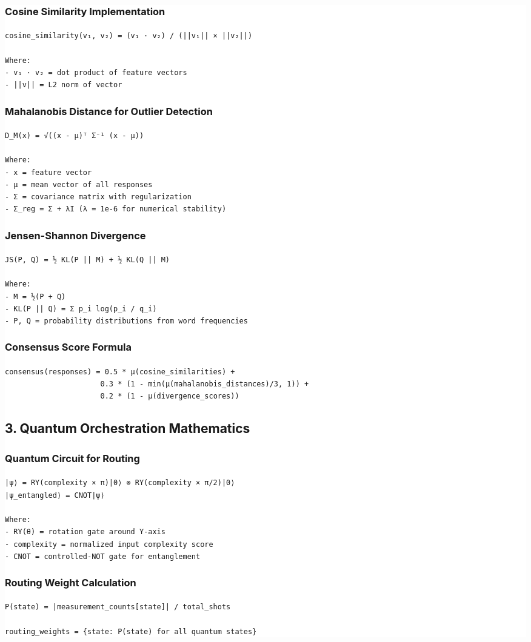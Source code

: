 ### Cosine Similarity Implementation
```
cosine_similarity(v₁, v₂) = (v₁ · v₂) / (||v₁|| × ||v₂||)

Where:
- v₁ · v₂ = dot product of feature vectors
- ||v|| = L2 norm of vector
```

### Mahalanobis Distance for Outlier Detection
```
D_M(x) = √((x - μ)ᵀ Σ⁻¹ (x - μ))

Where:
- x = feature vector
- μ = mean vector of all responses
- Σ = covariance matrix with regularization
- Σ_reg = Σ + λI (λ = 1e-6 for numerical stability)
```

### Jensen-Shannon Divergence
```
JS(P, Q) = ½ KL(P || M) + ½ KL(Q || M)

Where:
- M = ½(P + Q)
- KL(P || Q) = Σ p_i log(p_i / q_i)
- P, Q = probability distributions from word frequencies
```

### Consensus Score Formula
```
consensus(responses) = 0.5 * μ(cosine_similarities) + 
                      0.3 * (1 - min(μ(mahalanobis_distances)/3, 1)) +
                      0.2 * (1 - μ(divergence_scores))
```

## 3. Quantum Orchestration Mathematics

### Quantum Circuit for Routing
```
|ψ⟩ = RY(complexity × π)|0⟩ ⊗ RY(complexity × π/2)|0⟩
|ψ_entangled⟩ = CNOT|ψ⟩

Where:
- RY(θ) = rotation gate around Y-axis
- complexity = normalized input complexity score
- CNOT = controlled-NOT gate for entanglement
```

### Routing Weight Calculation
```
P(state) = |measurement_counts[state]| / total_shots

routing_weights = {state: P(state) for all quantum states}
```
